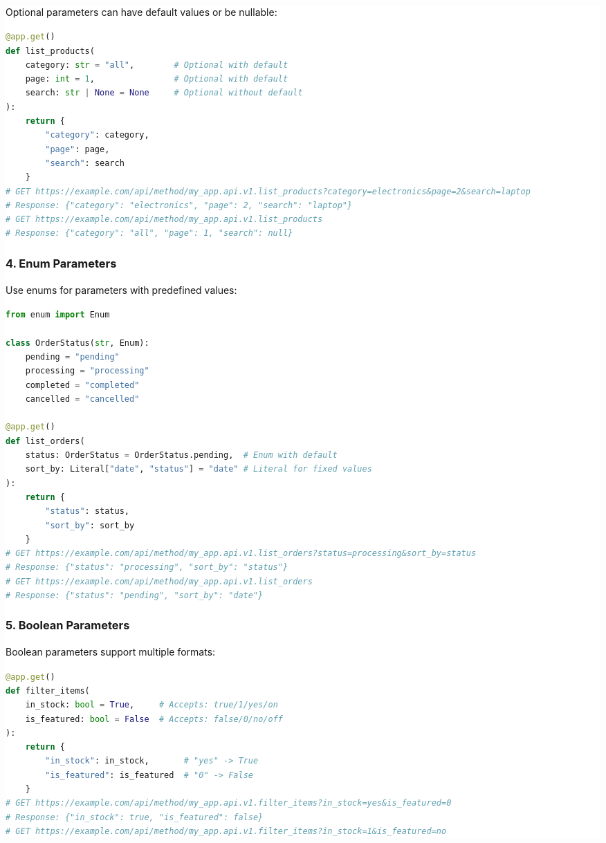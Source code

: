 Optional parameters can have default values or be nullable:

```python
@app.get()
def list_products(
    category: str = "all",        # Optional with default
    page: int = 1,                # Optional with default
    search: str | None = None     # Optional without default
):
    return {
        "category": category,
        "page": page,
        "search": search
    }
# GET https://example.com/api/method/my_app.api.v1.list_products?category=electronics&page=2&search=laptop
# Response: {"category": "electronics", "page": 2, "search": "laptop"}
# GET https://example.com/api/method/my_app.api.v1.list_products
# Response: {"category": "all", "page": 1, "search": null}
```

### 4. Enum Parameters

Use enums for parameters with predefined values:

```python
from enum import Enum

class OrderStatus(str, Enum):
    pending = "pending"
    processing = "processing"
    completed = "completed"
    cancelled = "cancelled"

@app.get()
def list_orders(
    status: OrderStatus = OrderStatus.pending,  # Enum with default
    sort_by: Literal["date", "status"] = "date" # Literal for fixed values
):
    return {
        "status": status,
        "sort_by": sort_by
    }
# GET https://example.com/api/method/my_app.api.v1.list_orders?status=processing&sort_by=status
# Response: {"status": "processing", "sort_by": "status"}
# GET https://example.com/api/method/my_app.api.v1.list_orders
# Response: {"status": "pending", "sort_by": "date"}
```

### 5. Boolean Parameters

Boolean parameters support multiple formats:

```python
@app.get()
def filter_items(
    in_stock: bool = True,     # Accepts: true/1/yes/on
    is_featured: bool = False  # Accepts: false/0/no/off
):
    return {
        "in_stock": in_stock,       # "yes" -> True
        "is_featured": is_featured  # "0" -> False
    }
# GET https://example.com/api/method/my_app.api.v1.filter_items?in_stock=yes&is_featured=0
# Response: {"in_stock": true, "is_featured": false}
# GET https://example.com/api/method/my_app.api.v1.filter_items?in_stock=1&is_featured=no
```